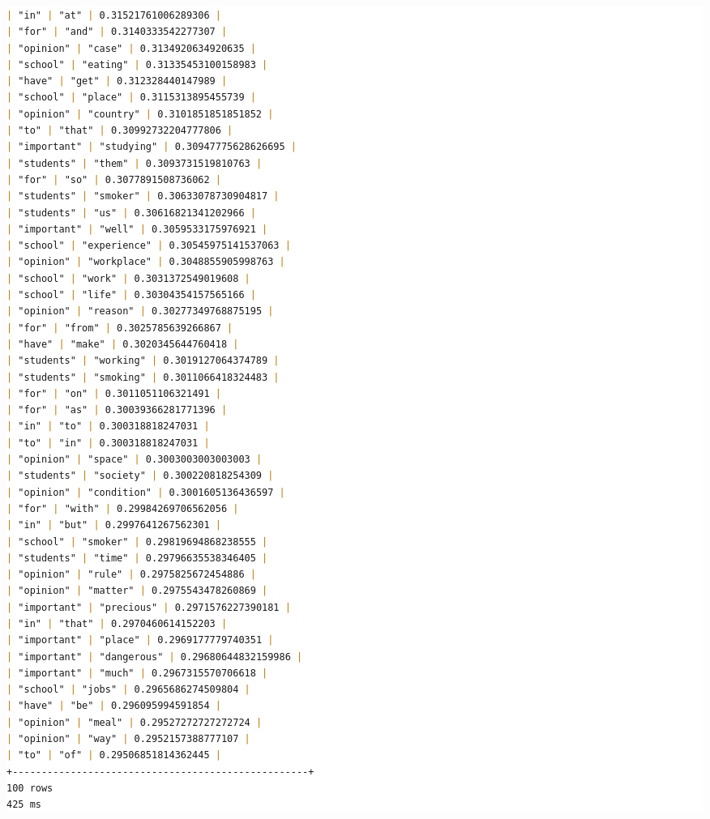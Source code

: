 ```md
| "in" | "at" | 0.31521761006289306 |
| "for" | "and" | 0.3140333542277307 |
| "opinion" | "case" | 0.3134920634920635 |
| "school" | "eating" | 0.31335453100158983 |
| "have" | "get" | 0.312328440147989 |
| "school" | "place" | 0.3115313895455739 |
| "opinion" | "country" | 0.3101851851851852 |
| "to" | "that" | 0.30992732204777806 |
| "important" | "studying" | 0.30947775628626695 |
| "students" | "them" | 0.3093731519810763 |
| "for" | "so" | 0.3077891508736062 |
| "students" | "smoker" | 0.30633078730904817 |
| "students" | "us" | 0.30616821341202966 |
| "important" | "well" | 0.3059533175976921 |
| "school" | "experience" | 0.30545975141537063 |
| "opinion" | "workplace" | 0.3048855905998763 |
| "school" | "work" | 0.3031372549019608 |
| "school" | "life" | 0.30304354157565166 |
| "opinion" | "reason" | 0.30277349768875195 |
| "for" | "from" | 0.3025785639266867 |
| "have" | "make" | 0.3020345644760418 |
| "students" | "working" | 0.3019127064374789 |
| "students" | "smoking" | 0.3011066418324483 |
| "for" | "on" | 0.3011051106321491 |
| "for" | "as" | 0.30039366281771396 |
| "in" | "to" | 0.300318818247031 |
| "to" | "in" | 0.300318818247031 |
| "opinion" | "space" | 0.3003003003003003 |
| "students" | "society" | 0.300220818254309 |
| "opinion" | "condition" | 0.3001605136436597 |
| "for" | "with" | 0.29984269706562056 |
| "in" | "but" | 0.2997641267562301 |
| "school" | "smoker" | 0.29819694868238555 |
| "students" | "time" | 0.29796635538346405 |
| "opinion" | "rule" | 0.2975825672454886 |
| "opinion" | "matter" | 0.2975543478260869 |
| "important" | "precious" | 0.2971576227390181 |
| "in" | "that" | 0.2970460614152203 |
| "important" | "place" | 0.2969177779740351 |
| "important" | "dangerous" | 0.29680644832159986 |
| "important" | "much" | 0.2967315570706618 |
| "school" | "jobs" | 0.2965686274509804 |
| "have" | "be" | 0.296095994591854 |
| "opinion" | "meal" | 0.29527272727272724 |
| "opinion" | "way" | 0.2952157388777107 |
| "to" | "of" | 0.29506851814362445 |
+---------------------------------------------------+
100 rows
425 ms
```
